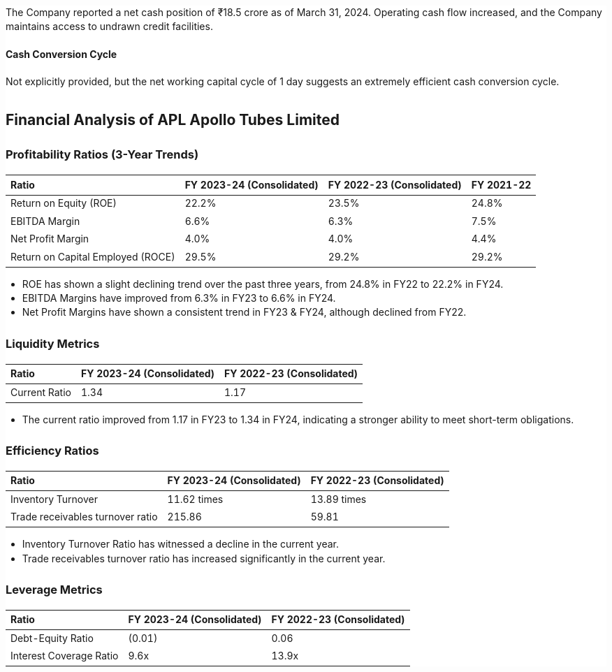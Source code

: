 The Company reported a net cash position of ₹18.5 crore as of March 31, 2024. Operating cash flow increased, and the Company maintains access to undrawn credit facilities.

#### Cash Conversion Cycle

Not explicitly provided, but the net working capital cycle of 1 day suggests an extremely efficient cash conversion cycle.

## Financial Analysis of APL Apollo Tubes Limited

### Profitability Ratios (3-Year Trends)

| Ratio                     | FY 2023-24 (Consolidated) | FY 2022-23 (Consolidated) | FY 2021-22     |
| :------------------------ | :----------------------- | :----------------------- | :------------- |
| Return on Equity (ROE)    | 22.2%                     | 23.5%                    | 24.8%          |
| EBITDA Margin             | 6.6%                      | 6.3%                     | 7.5%           |
| Net Profit Margin         | 4.0%                      | 4.0%                     | 4.4%           |
| Return on Capital Employed (ROCE)     | 29.5%                    |29.2%               |   29.2%         |

*   ROE has shown a slight declining trend over the past three years, from 24.8% in FY22 to 22.2% in FY24.
*   EBITDA Margins have improved from 6.3% in FY23 to 6.6% in FY24.
*   Net Profit Margins have shown a consistent trend in FY23 & FY24, although declined from FY22.

### Liquidity Metrics

| Ratio           | FY 2023-24 (Consolidated) | FY 2022-23 (Consolidated) |
| :-------------- | :----------------------- | :----------------------- |
| Current Ratio   | 1.34                     | 1.17                    |

*   The current ratio improved from 1.17 in FY23 to 1.34 in FY24, indicating a stronger ability to meet short-term obligations.

### Efficiency Ratios

| Ratio                           | FY 2023-24 (Consolidated) | FY 2022-23 (Consolidated) |
| :------------------------------ | :----------------------- | :----------------------- |
| Inventory Turnover              | 11.62 times             | 13.89 times            |
| Trade receivables turnover ratio| 215.86                  | 59.81                  |

*   Inventory Turnover Ratio has witnessed a decline in the current year.
*   Trade receivables turnover ratio has increased significantly in the current year.

### Leverage Metrics

| Ratio                 | FY 2023-24 (Consolidated) | FY 2022-23 (Consolidated) |
| :-------------------- | :----------------------- | :----------------------- |
| Debt-Equity Ratio     | (0.01)                      | 0.06                    |
| Interest Coverage Ratio | 9.6x                      | 13.9x                   |
